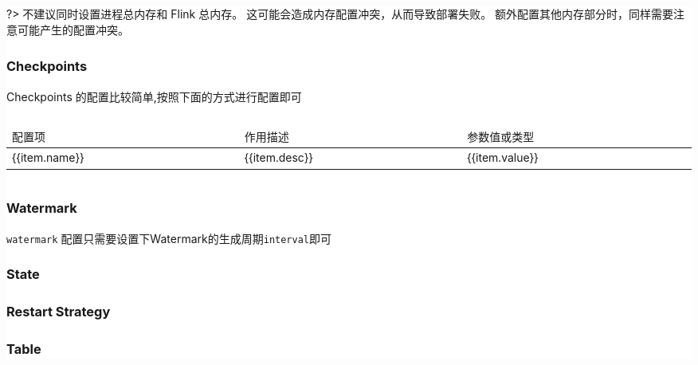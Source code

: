?> 不建议同时设置进程总内存和 Flink 总内存。 这可能会造成内存配置冲突，从而导致部署失败。 额外配置其他内存部分时，同样需要注意可能产生的配置冲突。

### Checkpoints

Checkpoints 的配置比较简单,按照下面的方式进行配置即可

<table class="checkpoints table" style="width: 100%;display: inline-table">
    <thead>
        <tr>
            <td>配置项</td>
            <td>作用描述</td>
            <td>参数值或类型</td>
        </tr>
    </thead>
    <tbody>
        <tr v-for="(item,index) in checkpoints">
            <td>{{item.name}}</td>
            <td>{{item.desc}}</td>
            <td>{{item.value}}</td>
        </tr>
    </tbody>
</table>

    
### Watermark

`watermark` 配置只需要设置下Watermark的生成周期`interval`即可

### State

### Restart Strategy

### Table


<script>
new Vue({
    el: '.option',
    data() {
        return {
          option: [
             {opt: '-t',longOpt: 'target',desc : '部署方式(目前只支持yarn-per-job,application)',deprecated : false,value : ' yarn-per-job | application '},
             {opt: '-d',longOpt: 'detached',desc : '是否以detached模式启动',deprecated : false,value : "true | false"},
             {opt: '-n',longOpt: 'allowNonRestoredState',desc : '从savePoint恢复数据失败时是否允许跳过数据恢复这一步',deprecated : false,value : "true | false"},
             {opt: '-sae',longOpt: 'shutdownOnAttachedExit',desc : '如任务以"attached"模式启动,在任务停止时是否关闭集群',deprecated : false,value : "true | false"},
             {opt: '-m',longOpt: 'jobmanager',desc : 'JobManager的连接地址',deprecated : false,value : "yarn-cluster | 连接地址"},
             {opt: '-p',longOpt: 'parallelism',desc : '程序并行度',deprecated : true, value: 'int'},
             {opt: '-c',longOpt: 'class',desc : '程序的main方法的全名称',deprecated : true, value : 'String'},
          ]
        }
    }
});
